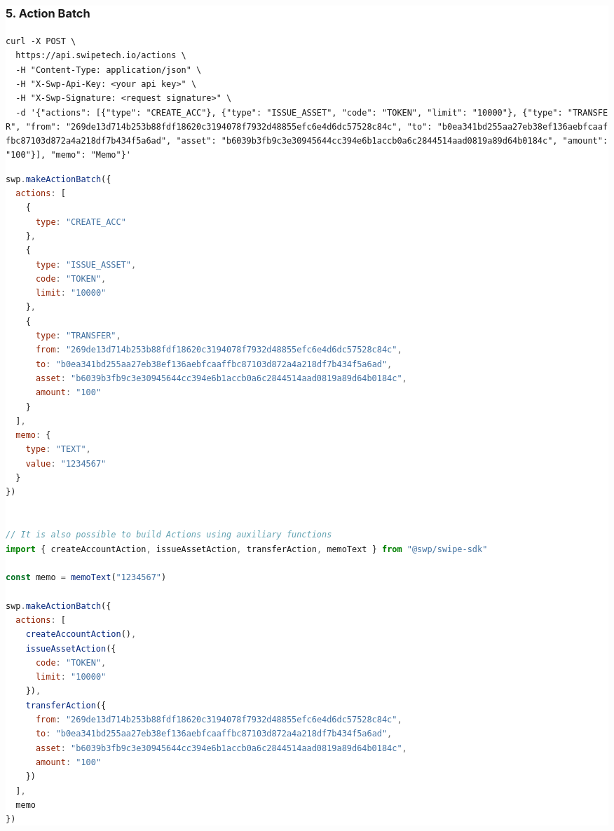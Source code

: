 ### 5. Action Batch

```shell
curl -X POST \
  https://api.swipetech.io/actions \
  -H "Content-Type: application/json" \
  -H "X-Swp-Api-Key: <your api key>" \
  -H "X-Swp-Signature: <request signature>" \
  -d '{"actions": [{"type": "CREATE_ACC"}, {"type": "ISSUE_ASSET", "code": "TOKEN", "limit": "10000"}, {"type": "TRANSFER", "from": "269de13d714b253b88fdf18620c3194078f7932d48855efc6e4d6dc57528c84c", "to": "b0ea341bd255aa27eb38ef136aebfcaaffbc87103d872a4a218df7b434f5a6ad", "asset": "b6039b3fb9c3e30945644cc394e6b1accb0a6c2844514aad0819a89d64b0184c", "amount": "100"}], "memo": "Memo"}'
```

```javascript
swp.makeActionBatch({
  actions: [
    {
      type: "CREATE_ACC"
    },
    {
      type: "ISSUE_ASSET",
      code: "TOKEN",
      limit: "10000"
    },
    {
      type: "TRANSFER",
      from: "269de13d714b253b88fdf18620c3194078f7932d48855efc6e4d6dc57528c84c",
      to: "b0ea341bd255aa27eb38ef136aebfcaaffbc87103d872a4a218df7b434f5a6ad",
      asset: "b6039b3fb9c3e30945644cc394e6b1accb0a6c2844514aad0819a89d64b0184c",
      amount: "100"
    }
  ],
  memo: {
    type: "TEXT",
    value: "1234567"
  }
})


// It is also possible to build Actions using auxiliary functions
import { createAccountAction, issueAssetAction, transferAction, memoText } from "@swp/swipe-sdk"

const memo = memoText("1234567")

swp.makeActionBatch({
  actions: [
    createAccountAction(),
    issueAssetAction({
      code: "TOKEN",
      limit: "10000"
    }),
    transferAction({
      from: "269de13d714b253b88fdf18620c3194078f7932d48855efc6e4d6dc57528c84c",
      to: "b0ea341bd255aa27eb38ef136aebfcaaffbc87103d872a4a218df7b434f5a6ad",
      asset: "b6039b3fb9c3e30945644cc394e6b1accb0a6c2844514aad0819a89d64b0184c",
      amount: "100"
    })
  ],
  memo
})
```
